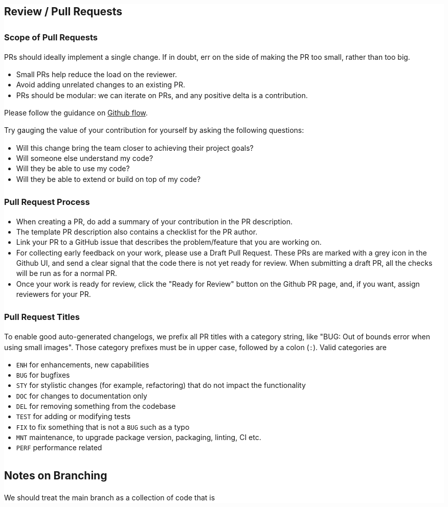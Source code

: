 ## Review / Pull Requests

### Scope of Pull Requests

PRs should ideally implement a single change.
If in doubt, err on the side of making the PR too small, rather than too big.

* Small PRs help reduce the load on the reviewer.
* Avoid adding unrelated changes to an existing PR.
* PRs should be modular: we can iterate on PRs, and any positive delta is a contribution.

Please follow the guidance on
[Github flow](https://docs.github.com/en/get-started/quickstart/github-flow).

Try gauging the value of your contribution for yourself by asking the following questions:

* Will this change bring the team closer to achieving their project goals?
* Will someone else understand my code?
* Will they be able to use my code?
* Will they be able to extend or build on top of my code?

### Pull Request Process

* When creating a PR, do add a summary of your contribution in the PR description.
* The template PR description also contains a checklist for the PR author.
* Link your PR to a GitHub issue that describes the problem/feature that you are working on.
* For collecting early feedback on your work, please use a Draft Pull Request.
  These PRs are marked with a grey icon in the Github UI, and send a clear signal that the code there is not yet ready for review.
  When submitting a draft PR, all the checks will be run as for a normal PR.
* Once your work is ready for review, click the "Ready for Review" button on the Github PR page, and, if you want, assign reviewers for your PR.

### Pull Request Titles

To enable good auto-generated changelogs, we prefix all PR titles with a category string, like "BUG: Out of bounds error when using small images".
Those category prefixes must be in upper case, followed by a colon (`:`).
Valid categories are

* `ENH` for enhancements, new capabilities
* `BUG` for bugfixes
* `STY` for stylistic changes (for example, refactoring) that do not impact the functionality
* `DOC` for changes to documentation only
* `DEL` for removing something from the codebase
* `TEST` for adding or modifying tests
* `FIX` to fix something that is not a `BUG` such as a typo
* `MNT` maintenance, to upgrade package version, packaging, linting, CI etc.
* `PERF` performance related

## Notes on Branching

We should treat the main branch as a collection of code that is
